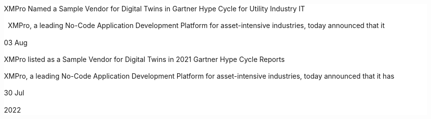 




 





XMPro Named a Sample Vendor for Digital Twins in Gartner Hype Cycle for Utility Industry IT



  XMPro, a leading No-Code Application Development Platform for asset-intensive industries, today announced that it 




03
Aug










 





XMPro listed as a Sample Vendor for Digital Twins in 2021 Gartner Hype Cycle Reports



XMPro, a leading No-Code Application Development Platform for asset-intensive industries, today announced that it has 




30
Jul


























2022




